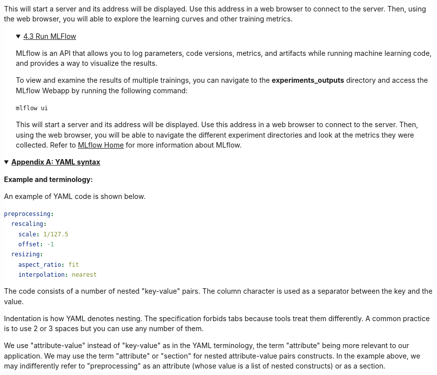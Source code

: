 This will start a server and its address will be displayed. Use this address in a web browser to connect to the server.
Then, using the web browser, you will able to explore the learning curves and other training metrics.

</details></ul>
<ul><details open><summary><a href="#4-3">4.3 Run MLFlow</a></summary><a id="4-3"></a>

MLflow is an API that allows you to log parameters, code versions, metrics, and artifacts while running machine learning
code, and provides a way to visualize the results.

To view and examine the results of multiple trainings, you can navigate to the **experiments_outputs** directory and
access the MLflow Webapp by running the following command:

```bash
mlflow ui
```

This will start a server and its address will be displayed. Use this address in a web browser to connect to the server.
Then, using the web browser, you will be able to navigate the different experiment directories and look at the metrics
they were collected. Refer to [MLflow Home](https://mlflow.org/) for more information about MLflow.

</details></ul>
</details>
<details open><summary><a href="#A"><b>Appendix A: YAML syntax</b></a></summary><a id="A"></a>

**Example and terminology:**

An example of YAML code is shown below.

```yaml
preprocessing:
  rescaling:
    scale: 1/127.5
    offset: -1
  resizing:
    aspect_ratio: fit
    interpolation: nearest
```

The code consists of a number of nested "key-value" pairs. The column character is used as a separator between the key
and the value.

Indentation is how YAML denotes nesting. The specification forbids tabs because tools treat them differently. A common
practice is to use 2 or 3 spaces but you can use any number of them.

We use "attribute-value" instead of "key-value" as in the YAML terminology, the term "attribute" being more relevant to
our application. We may use the term "attribute" or "section" for nested attribute-value pairs constructs. In the
example above, we may indifferently refer to "preprocessing" as an attribute (whose value is a list of nested
constructs) or as a section.
